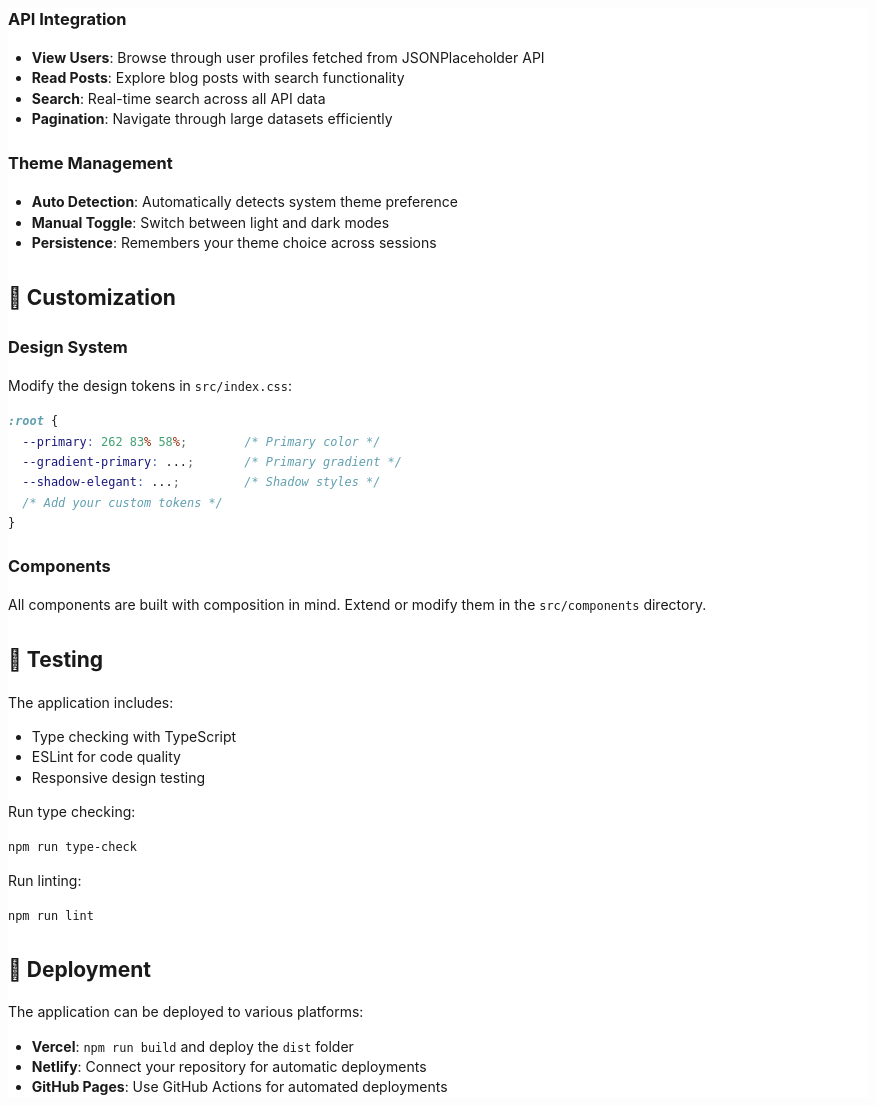 ### API Integration
- **View Users**: Browse through user profiles fetched from JSONPlaceholder API
- **Read Posts**: Explore blog posts with search functionality
- **Search**: Real-time search across all API data
- **Pagination**: Navigate through large datasets efficiently

### Theme Management
- **Auto Detection**: Automatically detects system theme preference
- **Manual Toggle**: Switch between light and dark modes
- **Persistence**: Remembers your theme choice across sessions

## 🔧 Customization

### Design System
Modify the design tokens in `src/index.css`:

```css
:root {
  --primary: 262 83% 58%;        /* Primary color */
  --gradient-primary: ...;       /* Primary gradient */
  --shadow-elegant: ...;         /* Shadow styles */
  /* Add your custom tokens */
}
```

### Components
All components are built with composition in mind. Extend or modify them in the `src/components` directory.

## 🧪 Testing

The application includes:
- Type checking with TypeScript
- ESLint for code quality
- Responsive design testing

Run type checking:
```bash
npm run type-check
```

Run linting:
```bash
npm run lint
```

## 🚀 Deployment

The application can be deployed to various platforms:

- **Vercel**: `npm run build` and deploy the `dist` folder
- **Netlify**: Connect your repository for automatic deployments
- **GitHub Pages**: Use GitHub Actions for automated deployments
